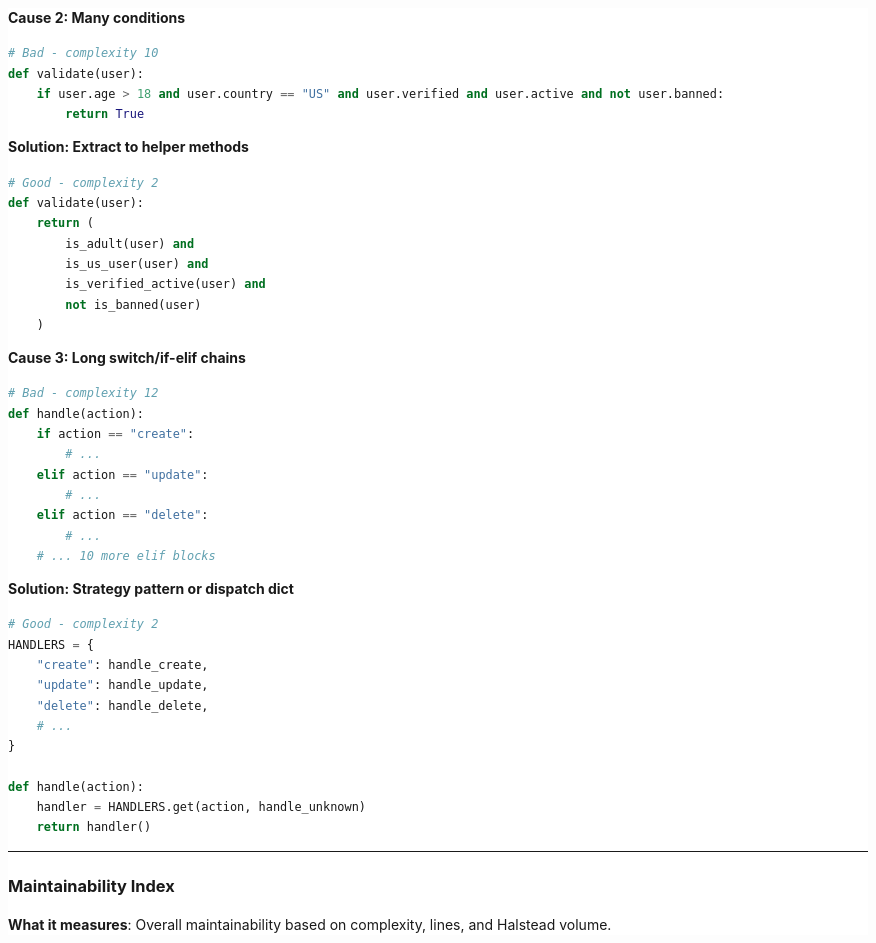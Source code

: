 **Cause 2: Many conditions**
```python
# Bad - complexity 10
def validate(user):
    if user.age > 18 and user.country == "US" and user.verified and user.active and not user.banned:
        return True
```

**Solution: Extract to helper methods**
```python
# Good - complexity 2
def validate(user):
    return (
        is_adult(user) and
        is_us_user(user) and
        is_verified_active(user) and
        not is_banned(user)
    )
```

**Cause 3: Long switch/if-elif chains**
```python
# Bad - complexity 12
def handle(action):
    if action == "create":
        # ...
    elif action == "update":
        # ...
    elif action == "delete":
        # ...
    # ... 10 more elif blocks
```

**Solution: Strategy pattern or dispatch dict**
```python
# Good - complexity 2
HANDLERS = {
    "create": handle_create,
    "update": handle_update,
    "delete": handle_delete,
    # ...
}

def handle(action):
    handler = HANDLERS.get(action, handle_unknown)
    return handler()
```

---

### Maintainability Index

**What it measures**: Overall maintainability based on complexity, lines, and Halstead volume.
